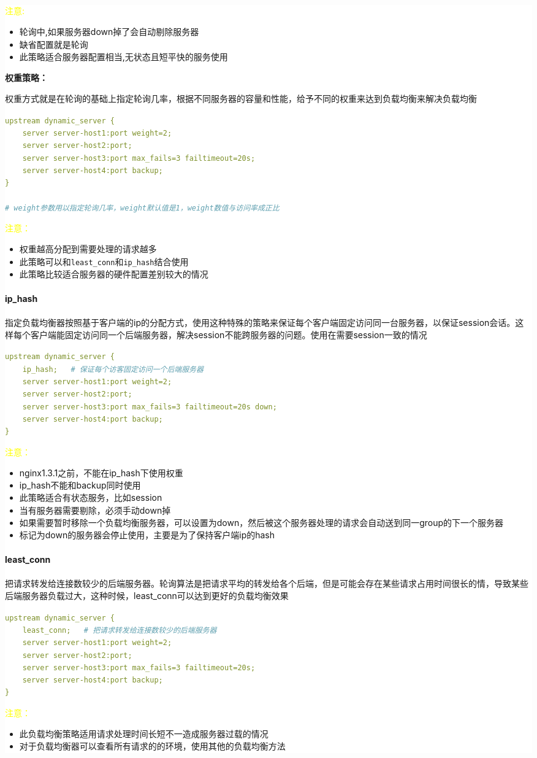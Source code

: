 <font color='yellow'>注意:</font>
- 轮询中,如果服务器down掉了会自动剔除服务器
- 缺省配置就是轮询
- 此策略适合服务器配置相当,无状态且短平快的服务使用

**权重策略：**

权重方式就是在轮询的基础上指定轮询几率，根据不同服务器的容量和性能，给予不同的权重来达到负载均衡来解决负载均衡
```yaml
upstream dynamic_server {
	server server-host1:port weight=2;
	server server-host2:port;
	server server-host3:port max_fails=3 failtimeout=20s;
	server server-host4:port backup;
}

# weight参数用以指定轮询几率，weight默认值是1，weight数值与访问率成正比
```
<font color='yellow'>注意：</font>
- 权重越高分配到需要处理的请求越多
- 此策略可以和`least_conn`和`ip_hash`结合使用
- 此策略比较适合服务器的硬件配置差别较大的情况

#### ip_hash

指定负载均衡器按照基于客户端的ip的分配方式，使用这种特殊的策略来保证每个客户端固定访问同一台服务器，以保证session会话。这样每个客户端能固定访问同一个后端服务器，解决session不能跨服务器的问题。使用在需要session一致的情况
```yaml
upstream dynamic_server {
	ip_hash;   # 保证每个访客固定访问一个后端服务器
	server server-host1:port weight=2;
	server server-host2:port;
	server server-host3:port max_fails=3 failtimeout=20s down;
	server server-host4:port backup;
}
```
<font color='yellow'>注意：</font>
- nginx1.3.1之前，不能在ip_hash下使用权重
- ip_hash不能和backup同时使用
- 此策略适合有状态服务，比如session
- 当有服务器需要剔除，必须手动down掉
- 如果需要暂时移除一个负载均衡服务器，可以设置为down，然后被这个服务器处理的请求会自动送到同一group的下一个服务器
- 标记为down的服务器会停止使用，主要是为了保持客户端ip的hash

#### least_conn

把请求转发给连接数较少的后端服务器。轮询算法是把请求平均的转发给各个后端，但是可能会存在某些请求占用时间很长的情，导致某些后端服务器负载过大，这种时候，least_conn可以达到更好的负载均衡效果
```yaml
upstream dynamic_server {
	least_conn;   # 把请求转发给连接数较少的后端服务器
	server server-host1:port weight=2;
	server server-host2:port;
	server server-host3:port max_fails=3 failtimeout=20s;
	server server-host4:port backup;
}
```
<font color='yellow'>注意：</font>
- 此负载均衡策略适用请求处理时间长短不一造成服务器过载的情况
- 对于负载均衡器可以查看所有请求的的环境，使用其他的负载均衡方法
